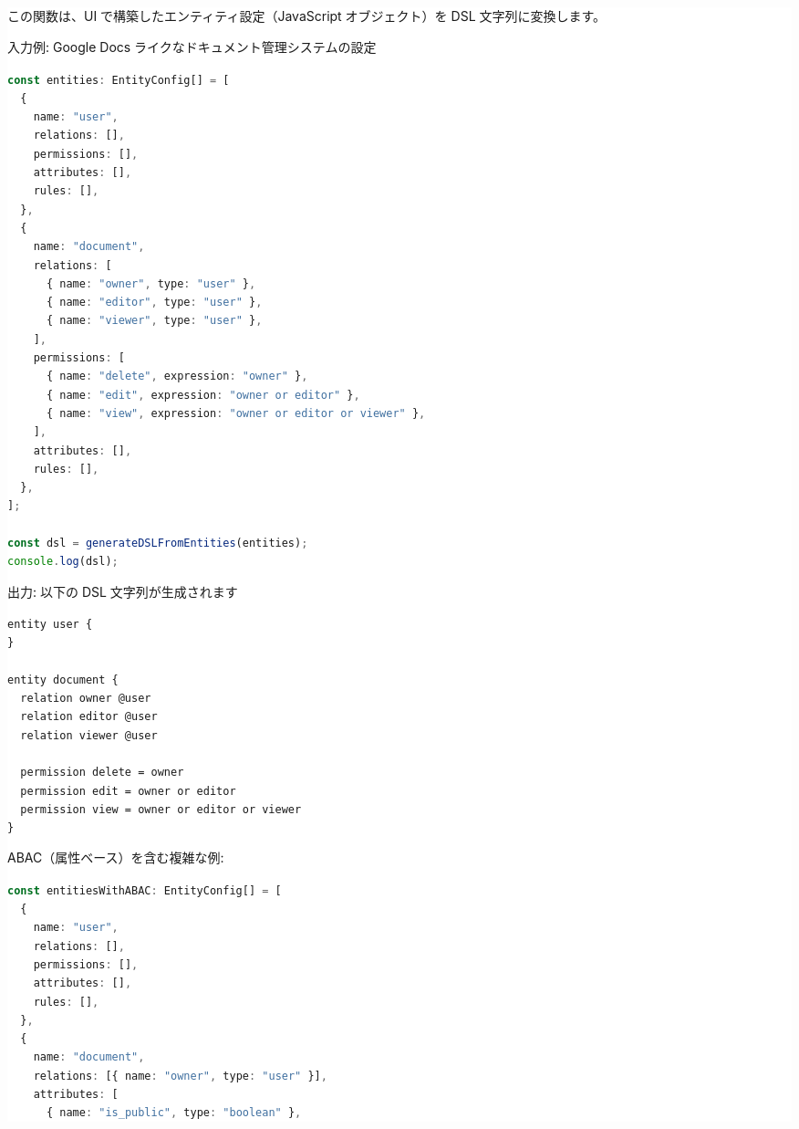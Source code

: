 この関数は、UI で構築したエンティティ設定（JavaScript オブジェクト）を DSL 文字列に変換します。

入力例: Google Docs ライクなドキュメント管理システムの設定

```typescript
const entities: EntityConfig[] = [
  {
    name: "user",
    relations: [],
    permissions: [],
    attributes: [],
    rules: [],
  },
  {
    name: "document",
    relations: [
      { name: "owner", type: "user" },
      { name: "editor", type: "user" },
      { name: "viewer", type: "user" },
    ],
    permissions: [
      { name: "delete", expression: "owner" },
      { name: "edit", expression: "owner or editor" },
      { name: "view", expression: "owner or editor or viewer" },
    ],
    attributes: [],
    rules: [],
  },
];

const dsl = generateDSLFromEntities(entities);
console.log(dsl);
```

出力: 以下の DSL 文字列が生成されます

```text
entity user {
}

entity document {
  relation owner @user
  relation editor @user
  relation viewer @user

  permission delete = owner
  permission edit = owner or editor
  permission view = owner or editor or viewer
}
```

ABAC（属性ベース）を含む複雑な例:

```typescript
const entitiesWithABAC: EntityConfig[] = [
  {
    name: "user",
    relations: [],
    permissions: [],
    attributes: [],
    rules: [],
  },
  {
    name: "document",
    relations: [{ name: "owner", type: "user" }],
    attributes: [
      { name: "is_public", type: "boolean" },
```